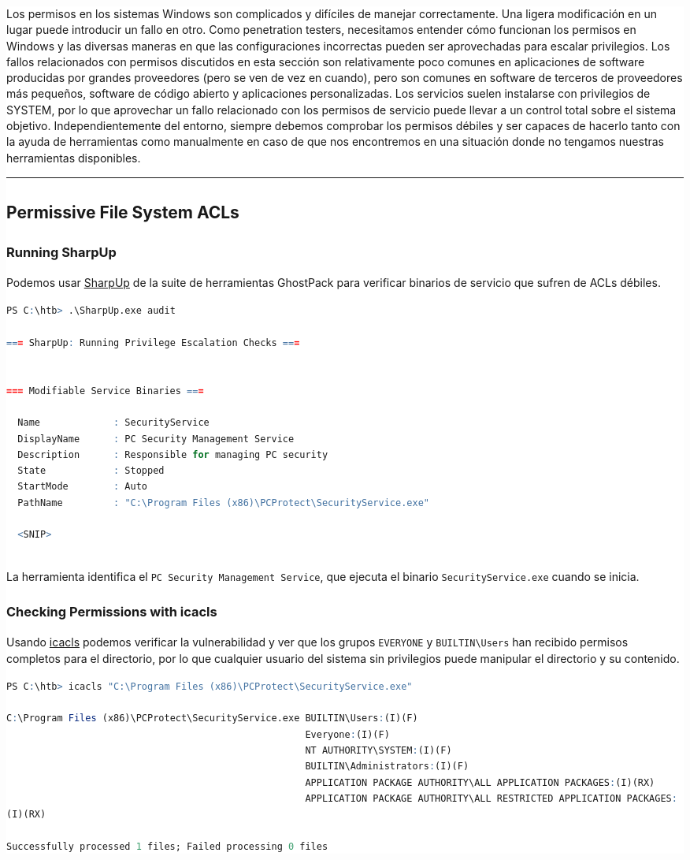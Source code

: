 Los permisos en los sistemas Windows son complicados y difíciles de manejar correctamente. Una ligera modificación en un lugar puede introducir un fallo en otro. Como penetration testers, necesitamos entender cómo funcionan los permisos en Windows y las diversas maneras en que las configuraciones incorrectas pueden ser aprovechadas para escalar privilegios. Los fallos relacionados con permisos discutidos en esta sección son relativamente poco comunes en aplicaciones de software producidas por grandes proveedores (pero se ven de vez en cuando), pero son comunes en software de terceros de proveedores más pequeños, software de código abierto y aplicaciones personalizadas. Los servicios suelen instalarse con privilegios de SYSTEM, por lo que aprovechar un fallo relacionado con los permisos de servicio puede llevar a un control total sobre el sistema objetivo. Independientemente del entorno, siempre debemos comprobar los permisos débiles y ser capaces de hacerlo tanto con la ayuda de herramientas como manualmente en caso de que nos encontremos en una situación donde no tengamos nuestras herramientas disponibles.

---

## Permissive File System ACLs

### Running SharpUp

Podemos usar [SharpUp](https://github.com/GhostPack/SharpUp/) de la suite de herramientas GhostPack para verificar binarios de servicio que sufren de ACLs débiles.

```r
PS C:\htb> .\SharpUp.exe audit

=== SharpUp: Running Privilege Escalation Checks ===


=== Modifiable Service Binaries ===

  Name             : SecurityService
  DisplayName      : PC Security Management Service
  Description      : Responsible for managing PC security
  State            : Stopped
  StartMode        : Auto
  PathName         : "C:\Program Files (x86)\PCProtect\SecurityService.exe"
  
  <SNIP>
  
```

La herramienta identifica el `PC Security Management Service`, que ejecuta el binario `SecurityService.exe` cuando se inicia.

### Checking Permissions with icacls

Usando [icacls](https://ss64.com/nt/icacls.html) podemos verificar la vulnerabilidad y ver que los grupos `EVERYONE` y `BUILTIN\Users` han recibido permisos completos para el directorio, por lo que cualquier usuario del sistema sin privilegios puede manipular el directorio y su contenido.

```r
PS C:\htb> icacls "C:\Program Files (x86)\PCProtect\SecurityService.exe"

C:\Program Files (x86)\PCProtect\SecurityService.exe BUILTIN\Users:(I)(F)
                                                     Everyone:(I)(F)
                                                     NT AUTHORITY\SYSTEM:(I)(F)
                                                     BUILTIN\Administrators:(I)(F)
                                                     APPLICATION PACKAGE AUTHORITY\ALL APPLICATION PACKAGES:(I)(RX)
                                                     APPLICATION PACKAGE AUTHORITY\ALL RESTRICTED APPLICATION PACKAGES:(I)(RX)

Successfully processed 1 files; Failed processing 0 files
```
